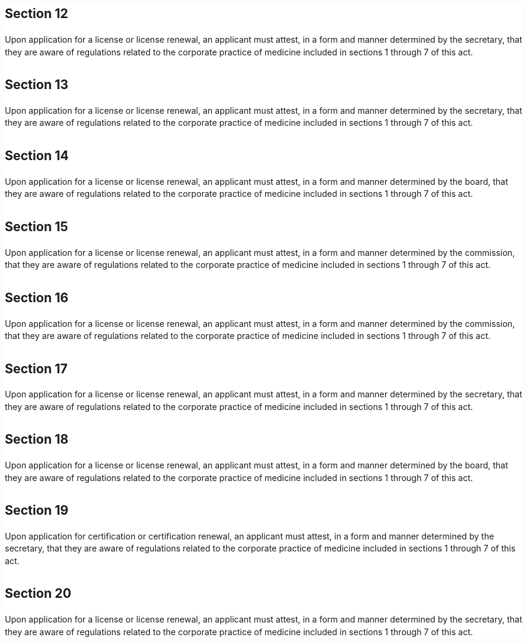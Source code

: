 ## Section 12
Upon application for a license or license renewal, an applicant must attest, in a form and manner determined by the secretary, that they are aware of regulations related to the corporate practice of medicine included in sections 1 through 7 of this act.

## Section 13
Upon application for a license or license renewal, an applicant must attest, in a form and manner determined by the secretary, that they are aware of regulations related to the corporate practice of medicine included in sections 1 through 7 of this act.

## Section 14
Upon application for a license or license renewal, an applicant must attest, in a form and manner determined by the board, that they are aware of regulations related to the corporate practice of medicine included in sections 1 through 7 of this act.

## Section 15
Upon application for a license or license renewal, an applicant must attest, in a form and manner determined by the commission, that they are aware of regulations related to the corporate practice of medicine included in sections 1 through 7 of this act.

## Section 16
Upon application for a license or license renewal, an applicant must attest, in a form and manner determined by the commission, that they are aware of regulations related to the corporate practice of medicine included in sections 1 through 7 of this act.

## Section 17
Upon application for a license or license renewal, an applicant must attest, in a form and manner determined by the secretary, that they are aware of regulations related to the corporate practice of medicine included in sections 1 through 7 of this act.

## Section 18
Upon application for a license or license renewal, an applicant must attest, in a form and manner determined by the board, that they are aware of regulations related to the corporate practice of medicine included in sections 1 through 7 of this act.

## Section 19
Upon application for certification or certification renewal, an applicant must attest, in a form and manner determined by the secretary, that they are aware of regulations related to the corporate practice of medicine included in sections 1 through 7 of this act.

## Section 20
Upon application for a license or license renewal, an applicant must attest, in a form and manner determined by the secretary, that they are aware of regulations related to the corporate practice of medicine included in sections 1 through 7 of this act.

